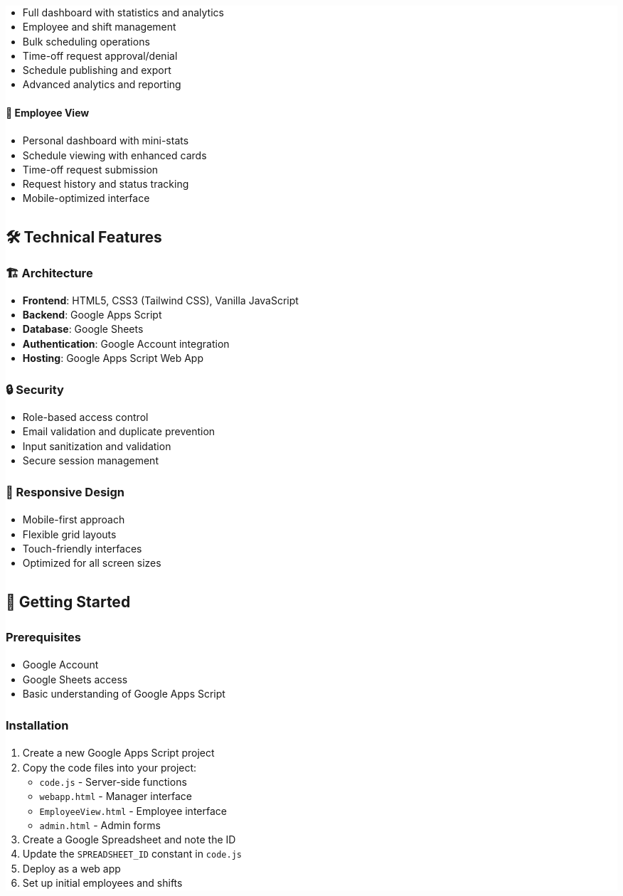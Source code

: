 - Full dashboard with statistics and analytics
- Employee and shift management
- Bulk scheduling operations
- Time-off request approval/denial
- Schedule publishing and export
- Advanced analytics and reporting

#### 👤 Employee View

- Personal dashboard with mini-stats
- Schedule viewing with enhanced cards
- Time-off request submission
- Request history and status tracking
- Mobile-optimized interface

## 🛠️ Technical Features

### 🏗️ Architecture

- **Frontend**: HTML5, CSS3 (Tailwind CSS), Vanilla JavaScript
- **Backend**: Google Apps Script
- **Database**: Google Sheets
- **Authentication**: Google Account integration
- **Hosting**: Google Apps Script Web App

### 🔒 Security

- Role-based access control
- Email validation and duplicate prevention
- Input sanitization and validation
- Secure session management

### 📱 Responsive Design

- Mobile-first approach
- Flexible grid layouts
- Touch-friendly interfaces
- Optimized for all screen sizes

## 🚀 Getting Started

### Prerequisites

- Google Account
- Google Sheets access
- Basic understanding of Google Apps Script

### Installation

1. Create a new Google Apps Script project
2. Copy the code files into your project:
   - `code.js` - Server-side functions
   - `webapp.html` - Manager interface
   - `EmployeeView.html` - Employee interface
   - `admin.html` - Admin forms
3. Create a Google Spreadsheet and note the ID
4. Update the `SPREADSHEET_ID` constant in `code.js`
5. Deploy as a web app
6. Set up initial employees and shifts
